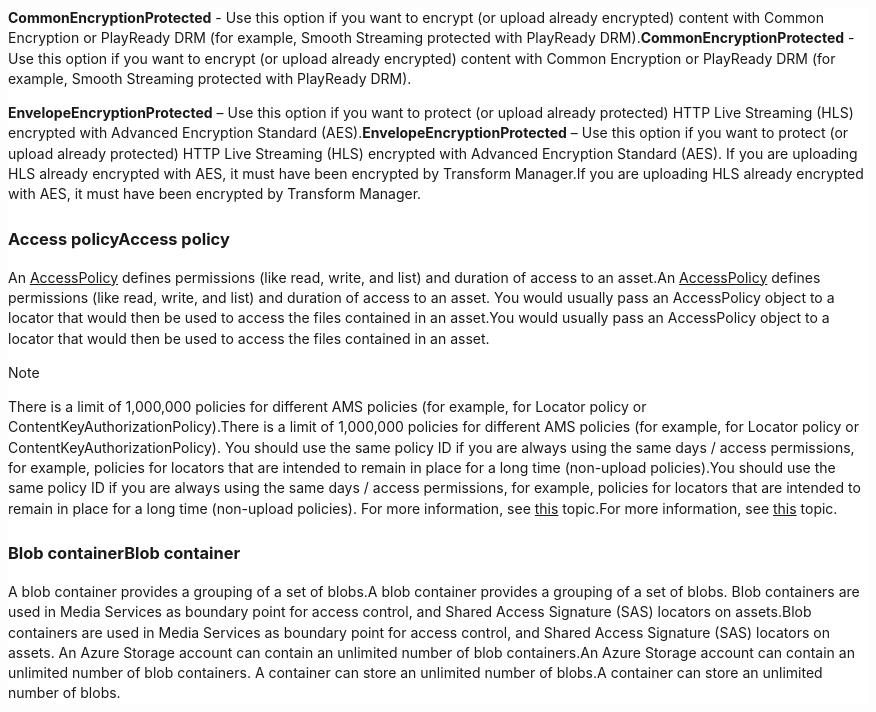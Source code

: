 <span data-ttu-id="1f9e8-135">**CommonEncryptionProtected** - Use this option if you want to encrypt (or upload already encrypted) content with Common Encryption or PlayReady DRM (for example, Smooth Streaming protected with PlayReady DRM).</span><span class="sxs-lookup"><span data-stu-id="1f9e8-135">**CommonEncryptionProtected** - Use this option if you want to encrypt (or upload already encrypted) content with Common Encryption or PlayReady DRM (for example, Smooth Streaming protected with PlayReady DRM).</span></span>

<span data-ttu-id="1f9e8-136">**EnvelopeEncryptionProtected** – Use this option if you want to protect (or upload already protected) HTTP Live Streaming (HLS) encrypted with Advanced Encryption Standard (AES).</span><span class="sxs-lookup"><span data-stu-id="1f9e8-136">**EnvelopeEncryptionProtected** – Use this option if you want to protect (or upload already protected) HTTP Live Streaming (HLS) encrypted with Advanced Encryption Standard (AES).</span></span> <span data-ttu-id="1f9e8-137">If you are uploading HLS already encrypted with AES, it must have been encrypted by Transform Manager.</span><span class="sxs-lookup"><span data-stu-id="1f9e8-137">If you are uploading HLS already encrypted with AES, it must have been encrypted by Transform Manager.</span></span>

### <a name="access-policy"></a><span data-ttu-id="1f9e8-138">Access policy</span><span class="sxs-lookup"><span data-stu-id="1f9e8-138">Access policy</span></span>
<span data-ttu-id="1f9e8-139">An [AccessPolicy](https://docs.microsoft.com/rest/api/media/operations/accesspolicy) defines permissions (like read, write, and list) and duration of access to an asset.</span><span class="sxs-lookup"><span data-stu-id="1f9e8-139">An [AccessPolicy](https://docs.microsoft.com/rest/api/media/operations/accesspolicy) defines permissions (like read, write, and list) and duration of access to an asset.</span></span> <span data-ttu-id="1f9e8-140">You would usually pass an AccessPolicy object to a locator that would then be used to access the files contained in an asset.</span><span class="sxs-lookup"><span data-stu-id="1f9e8-140">You would usually pass an AccessPolicy object to a locator that would then be used to access the files contained in an asset.</span></span>

>[!NOTE]
><span data-ttu-id="1f9e8-141">There is a limit of 1,000,000 policies for different AMS policies (for example, for Locator policy or ContentKeyAuthorizationPolicy).</span><span class="sxs-lookup"><span data-stu-id="1f9e8-141">There is a limit of 1,000,000 policies for different AMS policies (for example, for Locator policy or ContentKeyAuthorizationPolicy).</span></span> <span data-ttu-id="1f9e8-142">You should use the same policy ID if you are always using the same days / access permissions, for example, policies for locators that are intended to remain in place for a long time (non-upload policies).</span><span class="sxs-lookup"><span data-stu-id="1f9e8-142">You should use the same policy ID if you are always using the same days / access permissions, for example, policies for locators that are intended to remain in place for a long time (non-upload policies).</span></span> <span data-ttu-id="1f9e8-143">For more information, see [this](media-services-dotnet-manage-entities.md#limit-access-policies) topic.</span><span class="sxs-lookup"><span data-stu-id="1f9e8-143">For more information, see [this](media-services-dotnet-manage-entities.md#limit-access-policies) topic.</span></span>

### <a name="blob-container"></a><span data-ttu-id="1f9e8-144">Blob container</span><span class="sxs-lookup"><span data-stu-id="1f9e8-144">Blob container</span></span>
<span data-ttu-id="1f9e8-145">A blob container provides a grouping of a set of blobs.</span><span class="sxs-lookup"><span data-stu-id="1f9e8-145">A blob container provides a grouping of a set of blobs.</span></span> <span data-ttu-id="1f9e8-146">Blob containers are used in Media Services as boundary point for access control, and Shared Access Signature (SAS) locators on assets.</span><span class="sxs-lookup"><span data-stu-id="1f9e8-146">Blob containers are used in Media Services as boundary point for access control, and Shared Access Signature (SAS) locators on assets.</span></span> <span data-ttu-id="1f9e8-147">An Azure Storage account can contain an unlimited number of blob containers.</span><span class="sxs-lookup"><span data-stu-id="1f9e8-147">An Azure Storage account can contain an unlimited number of blob containers.</span></span> <span data-ttu-id="1f9e8-148">A container can store an unlimited number of blobs.</span><span class="sxs-lookup"><span data-stu-id="1f9e8-148">A container can store an unlimited number of blobs.</span></span>
